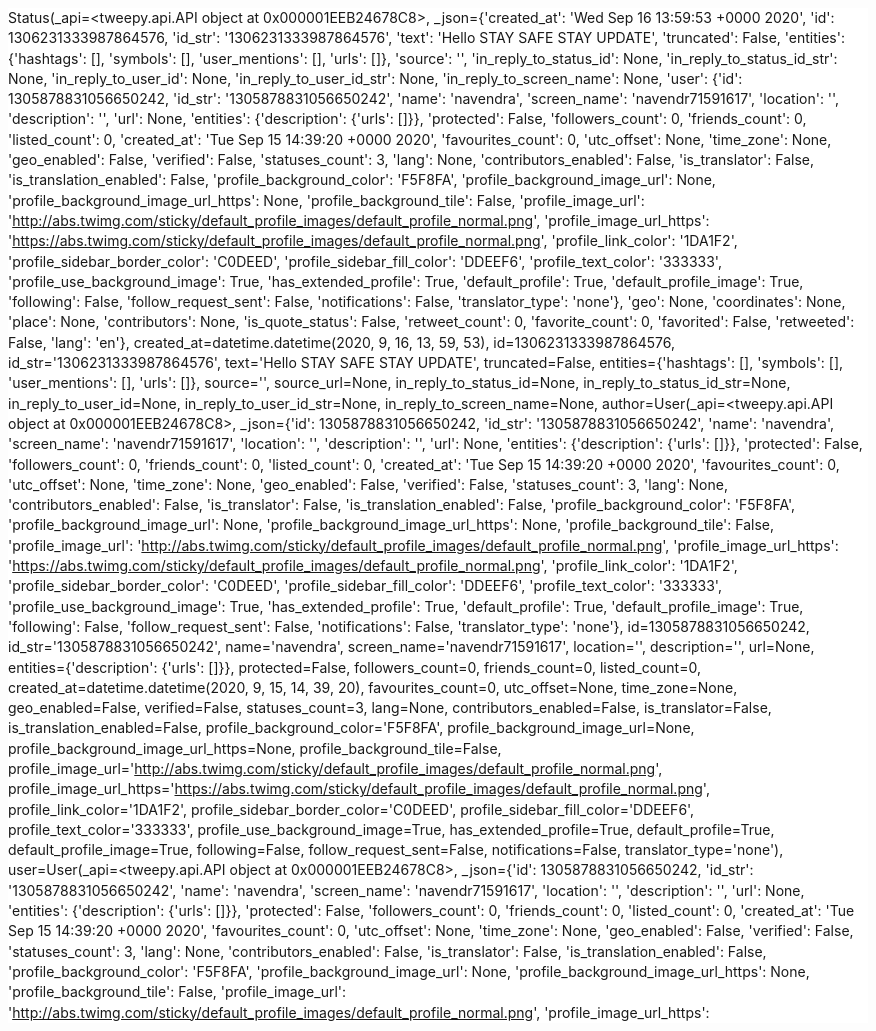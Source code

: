 Status(_api=<tweepy.api.API object at 0x000001EEB24678C8>, _json={'created_at': 'Wed Sep 16 13:59:53 +0000 2020', 'id': 1306231333987864576, 'id_str': '1306231333987864576', 'text': 'Hello STAY SAFE STAY UPDATE', 'truncated': False, 'entities': {'hashtags': [], 'symbols': [], 'user_mentions': [], 'urls': []}, 'source': '', 'in_reply_to_status_id': None, 'in_reply_to_status_id_str': None, 'in_reply_to_user_id': None, 'in_reply_to_user_id_str': None, 'in_reply_to_screen_name': None, 'user': {'id': 1305878831056650242, 'id_str': '1305878831056650242', 'name': 'navendra', 'screen_name': 'navendr71591617', 'location': '', 'description': '', 'url': None, 'entities': {'description': {'urls': []}}, 'protected': False, 'followers_count': 0, 'friends_count': 0, 'listed_count': 0, 'created_at': 'Tue Sep 15 14:39:20 +0000 2020', 'favourites_count': 0, 'utc_offset': None, 'time_zone': None, 'geo_enabled': False, 'verified': False, 'statuses_count': 3, 'lang': None, 'contributors_enabled': False, 'is_translator': False, 'is_translation_enabled': False, 'profile_background_color': 'F5F8FA', 'profile_background_image_url': None, 'profile_background_image_url_https': None, 'profile_background_tile': False, 'profile_image_url': 'http://abs.twimg.com/sticky/default_profile_images/default_profile_normal.png', 'profile_image_url_https': 'https://abs.twimg.com/sticky/default_profile_images/default_profile_normal.png', 'profile_link_color': '1DA1F2', 'profile_sidebar_border_color': 'C0DEED', 'profile_sidebar_fill_color': 'DDEEF6', 'profile_text_color': '333333', 'profile_use_background_image': True, 'has_extended_profile': True, 'default_profile': True, 'default_profile_image': True, 'following': False, 'follow_request_sent': False, 'notifications': False, 'translator_type': 'none'}, 'geo': None, 'coordinates': None, 'place': None, 'contributors': None, 'is_quote_status': False, 'retweet_count': 0, 'favorite_count': 0, 'favorited': False, 'retweeted': False, 'lang': 'en'}, created_at=datetime.datetime(2020, 9, 16, 13, 59, 53), id=1306231333987864576, id_str='1306231333987864576', text='Hello STAY SAFE STAY UPDATE', truncated=False, entities={'hashtags': [], 'symbols': [], 'user_mentions': [], 'urls': []}, source='', source_url=None, in_reply_to_status_id=None, in_reply_to_status_id_str=None, in_reply_to_user_id=None, in_reply_to_user_id_str=None, in_reply_to_screen_name=None, author=User(_api=<tweepy.api.API object at 0x000001EEB24678C8>, _json={'id': 1305878831056650242, 'id_str': '1305878831056650242', 'name': 'navendra', 'screen_name': 'navendr71591617', 'location': '', 'description': '', 'url': None, 'entities': {'description': {'urls': []}}, 'protected': False, 'followers_count': 0, 'friends_count': 0, 'listed_count': 0, 'created_at': 'Tue Sep 15 14:39:20 +0000 2020', 'favourites_count': 0, 'utc_offset': None, 'time_zone': None, 'geo_enabled': False, 'verified': False, 'statuses_count': 3, 'lang': None, 'contributors_enabled': False, 'is_translator': False, 'is_translation_enabled': False, 'profile_background_color': 'F5F8FA', 'profile_background_image_url': None, 'profile_background_image_url_https': None, 'profile_background_tile': False, 'profile_image_url': 'http://abs.twimg.com/sticky/default_profile_images/default_profile_normal.png', 'profile_image_url_https': 'https://abs.twimg.com/sticky/default_profile_images/default_profile_normal.png', 'profile_link_color': '1DA1F2', 'profile_sidebar_border_color': 'C0DEED', 'profile_sidebar_fill_color': 'DDEEF6', 'profile_text_color': '333333', 'profile_use_background_image': True, 'has_extended_profile': True, 'default_profile': True, 'default_profile_image': True, 'following': False, 'follow_request_sent': False, 'notifications': False, 'translator_type': 'none'}, id=1305878831056650242, id_str='1305878831056650242', name='navendra', screen_name='navendr71591617', location='', description='', url=None, entities={'description': {'urls': []}}, protected=False, followers_count=0, friends_count=0, listed_count=0, created_at=datetime.datetime(2020, 9, 15, 14, 39, 20), favourites_count=0, utc_offset=None, time_zone=None, geo_enabled=False, verified=False, statuses_count=3, lang=None, contributors_enabled=False, is_translator=False, is_translation_enabled=False, profile_background_color='F5F8FA', profile_background_image_url=None, profile_background_image_url_https=None, profile_background_tile=False, profile_image_url='http://abs.twimg.com/sticky/default_profile_images/default_profile_normal.png', profile_image_url_https='https://abs.twimg.com/sticky/default_profile_images/default_profile_normal.png', profile_link_color='1DA1F2', profile_sidebar_border_color='C0DEED', profile_sidebar_fill_color='DDEEF6', profile_text_color='333333', profile_use_background_image=True, has_extended_profile=True, default_profile=True, default_profile_image=True, following=False, follow_request_sent=False, notifications=False, translator_type='none'), user=User(_api=<tweepy.api.API object at 0x000001EEB24678C8>, _json={'id': 1305878831056650242, 'id_str': '1305878831056650242', 'name': 'navendra', 'screen_name': 'navendr71591617', 'location': '', 'description': '', 'url': None, 'entities': {'description': {'urls': []}}, 'protected': False, 'followers_count': 0, 'friends_count': 0, 'listed_count': 0, 'created_at': 'Tue Sep 15 14:39:20 +0000 2020', 'favourites_count': 0, 'utc_offset': None, 'time_zone': None, 'geo_enabled': False, 'verified': False, 'statuses_count': 3, 'lang': None, 'contributors_enabled': False, 'is_translator': False, 'is_translation_enabled': False, 'profile_background_color': 'F5F8FA', 'profile_background_image_url': None, 'profile_background_image_url_https': None, 'profile_background_tile': False, 'profile_image_url': 'http://abs.twimg.com/sticky/default_profile_images/default_profile_normal.png', 'profile_image_url_https':